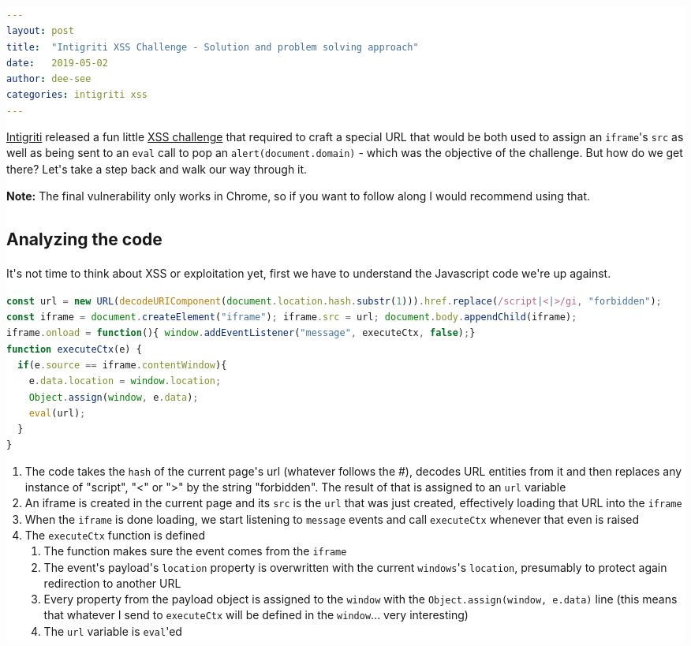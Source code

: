 ```yaml
---
layout: post
title:  "Intigriti XSS Challenge - Solution and problem solving approach"
date:   2019-05-02
author: dee-see
categories: intigriti xss
---
```


[Intigriti](https://www.intigriti.com/public/) released a fun little [XSS challenge](https://challenge.intigriti.io) that required to craft a special URL that would be both used to assign an `iframe`'s `src` as well as being sent to an `eval` call to pop an `alert(document.domain)` - which was the objective of the challenge. But how do we get there? Let's take a step back and walk our way through it.

**Note:** The final vulnerability only works in Chrome, so if you want to follow along I would recommend using that.

## Analyzing the code

It's not time to think about XSS or exploitation yet, first we have to understand the Javascript code we're up against.

```javascript
const url = new URL(decodeURIComponent(document.location.hash.substr(1))).href.replace(/script|<|>/gi, "forbidden");
const iframe = document.createElement("iframe"); iframe.src = url; document.body.appendChild(iframe);
iframe.onload = function(){ window.addEventListener("message", executeCtx, false);}
function executeCtx(e) {
  if(e.source == iframe.contentWindow){
    e.data.location = window.location;
    Object.assign(window, e.data);
    eval(url);
  }
}
```

1. The code takes the `hash` of the current page's url (whatever follows the #), decodes URL entities from it and then replaces any instance of "script", "<" or ">" by the string "forbidden". The result of that is assigned to an `url` variable
2. An iframe is created in the current page and its `src` is the `url` that was just created, effectively loading that URL into the `iframe`
3. When the `iframe` is done loading, we start listening to `message` events and call `executeCtx` whenever that even is raised
4. The `executeCtx` function is defined
   1. The function makes sure the event comes from the `iframe`
   2. The event's payload's `location` property is overwritten with the current `windows`'s `location`, presumably to protect again redirection to another URL
   3. Every property from the payload object is assigned to the `window` with the `Object.assign(window, e.data)` line (this means that whatever I send to `executeCtx` will be defined in the `window`... very interesting)
   4. The `url` variable is `eval`'ed

